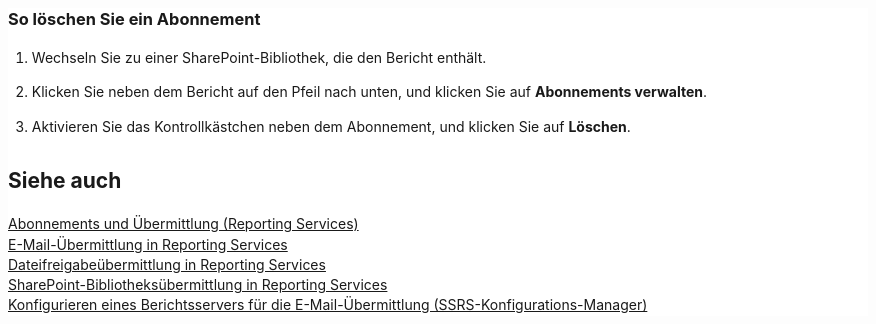###  <a name="bkmk_to_delete_subscription"></a> So löschen Sie ein Abonnement  
  
1.  Wechseln Sie zu einer SharePoint-Bibliothek, die den Bericht enthält.  
  
2.  Klicken Sie neben dem Bericht auf den Pfeil nach unten, und klicken Sie auf **Abonnements verwalten**.  
  
3.  Aktivieren Sie das Kontrollkästchen neben dem Abonnement, und klicken Sie auf **Löschen**.  
  
## <a name="see-also"></a>Siehe auch  
 [Abonnements und Übermittlung &#40;Reporting Services&#41;](../../reporting-services/subscriptions/subscriptions-and-delivery-reporting-services.md)   
 [E-Mail-Übermittlung in Reporting Services](../../reporting-services/subscriptions/e-mail-delivery-in-reporting-services.md)   
 [Dateifreigabeübermittlung in Reporting Services](../../reporting-services/subscriptions/file-share-delivery-in-reporting-services.md)   
 [SharePoint-Bibliotheksübermittlung in Reporting Services](../../reporting-services/subscriptions/sharepoint-library-delivery-in-reporting-services.md)   
 [Konfigurieren eines Berichtsservers für die E-Mail-Übermittlung (SSRS-Konfigurations-Manager)](http://msdn.microsoft.com/en-us/b838f970-d11a-4239-b164-8d11f4581d83)  
  
  
